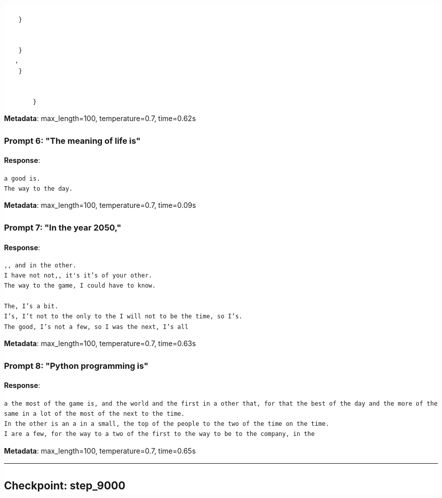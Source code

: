 ```
    
    }
    
    
    }
   ,
    }
        
    
        }
```

**Metadata**: max_length=100, temperature=0.7, time=0.62s

### Prompt 6: "The meaning of life is"

**Response**:
```
a good is.
The way to the day.
```

**Metadata**: max_length=100, temperature=0.7, time=0.09s

### Prompt 7: "In the year 2050,"

**Response**:
```
,, and in the other.
I have not not,, it's it’s of your other.
The way to the game, I could have to know.

The, I’s a bit.
I’s, I’t not to the only to the I will not to be the time, so I’s.
The good, I’s not a few, so I was the next, I’s all
```

**Metadata**: max_length=100, temperature=0.7, time=0.63s

### Prompt 8: "Python programming is"

**Response**:
```
a the most of the game is, and the world and the first in a other that, for that the best of the day and the more of the same in a lot of the most of the next to the time.
In the other is an a in a small, the top of the people to the two of the time on the time.
I are a few, for the way to a two of the first to the way to be to the company, in the
```

**Metadata**: max_length=100, temperature=0.7, time=0.65s

---

## Checkpoint: step_9000

